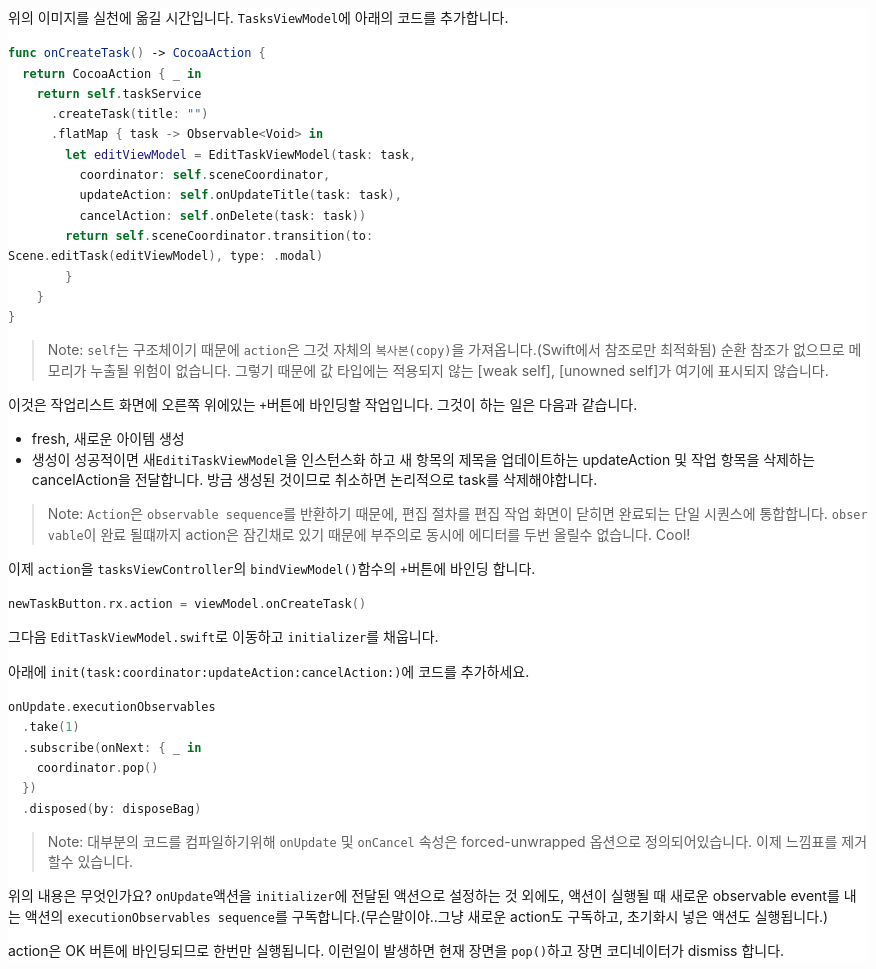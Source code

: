 위의 이미지를 실천에 옮길 시간입니다. `TasksViewModel`에 아래의 코드를 추가합니다.

```swift
func onCreateTask() -> CocoaAction {
  return CocoaAction { _ in
    return self.taskService
      .createTask(title: "")
      .flatMap { task -> Observable<Void> in
        let editViewModel = EditTaskViewModel(task: task,
          coordinator: self.sceneCoordinator,
          updateAction: self.onUpdateTitle(task: task),
          cancelAction: self.onDelete(task: task))
        return self.sceneCoordinator.transition(to:
Scene.editTask(editViewModel), type: .modal)
		} 
	}
}
```

> Note: `self`는 구조체이기 때문에 `action`은 그것 자체의 `복사본(copy)`을 가져옵니다.(Swift에서 참조로만 최적화됨) 순환 참조가 없으므로 메모리가 누출될 위험이 없습니다. 그렇기 때문에 값 타입에는 적용되지 않는 [weak self], [unowned self]가 여기에 표시되지 않습니다. 
> 

이것은 작업리스트 화면에 오른쪽 위에있는 `+`버튼에 바인딩할 작업입니다. 그것이 하는 일은 다음과 같습니다.

- fresh, 새로운 아이템 생성 
- 생성이 성공적이면 새`EditiTaskViewModel`을 인스턴스화 하고 새 항목의 제목을 업데이트하는 updateAction 및 작업 항목을 삭제하는 cancelAction을 전달합니다. 방금 생성된 것이므로 취소하면 논리적으로 task를 삭제해야합니다. 

> Note: `Action`은 `observable sequence`를 반환하기 때문에, 편집 절차를 편집 작업 화면이 닫히면 완료되는 단일 시퀀스에 통합합니다. `observable`이 완료 될떄까지 action은 잠긴채로 있기 때문에 부주의로 동시에 에디터를 두번 올릴수 없습니다. Cool!

이제 `action`을 `tasksViewController`의 `bindViewModel()`함수의 `+`버튼에 바인딩 합니다. 

```swift
newTaskButton.rx.action = viewModel.onCreateTask()
```

그다음 `EditTaskViewModel.swift`로 이동하고 `initializer`를 채웁니다.

아래에 `init(task:coordinator:updateAction:cancelAction:)`에 코드를 추가하세요. 

```swift
onUpdate.executionObservables
  .take(1)
  .subscribe(onNext: { _ in
    coordinator.pop()
  })
  .disposed(by: disposeBag)
```

> Note: 대부분의 코드를 컴파일하기위해 `onUpdate` 및 `onCancel` 속성은 forced-unwrapped 옵션으로 정의되어있습니다. 이제 느낌표를 제거할수 있습니다. 

위의 내용은 무엇인가요? `onUpdate`액션을 `initializer`에 전달된 액션으로 설정하는 것 외에도, 액션이 실행될 때 새로운 observable event를 내는 액션의 `executionObservables sequence`를 구독합니다.(무슨말이야..그냥 새로운 action도 구독하고, 초기화시 넣은 액션도 실행됩니다.)

action은 OK 버튼에 바인딩되므로 한번만 실행됩니다. 이런일이 발생하면 현재 장면을 `pop()`하고 장면 코디네이터가 dismiss 합니다. 
